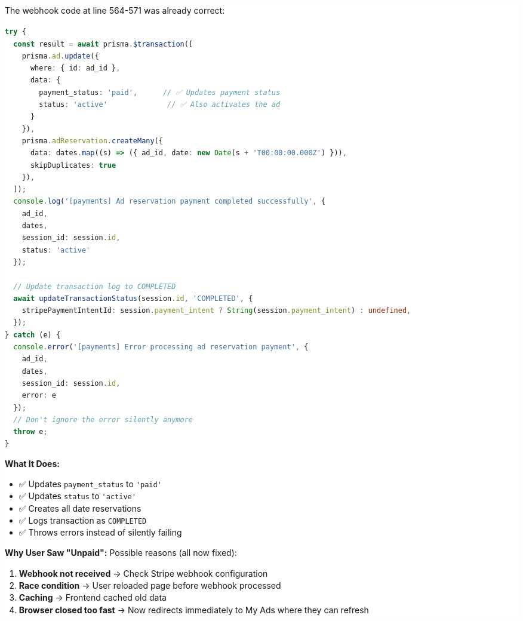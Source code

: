 The webhook code at line 564-571 was already correct:

```typescript
try {
  const result = await prisma.$transaction([
    prisma.ad.update({ 
      where: { id: ad_id }, 
      data: { 
        payment_status: 'paid',      // ✅ Updates payment status
        status: 'active'              // ✅ Also activates the ad
      } 
    }),
    prisma.adReservation.createMany({ 
      data: dates.map((s) => ({ ad_id, date: new Date(s + 'T00:00:00.000Z') })), 
      skipDuplicates: true 
    }),
  ]);
  console.log('[payments] Ad reservation payment completed successfully', {
    ad_id,
    dates,
    session_id: session.id,
    status: 'active'
  });
  
  // Update transaction log to COMPLETED
  await updateTransactionStatus(session.id, 'COMPLETED', {
    stripePaymentIntentId: session.payment_intent ? String(session.payment_intent) : undefined,
  });
} catch (e) {
  console.error('[payments] Error processing ad reservation payment', {
    ad_id,
    dates,
    session_id: session.id,
    error: e
  });
  // Don't ignore the error silently anymore
  throw e;
}
```

**What It Does:**
- ✅ Updates `payment_status` to `'paid'`
- ✅ Updates `status` to `'active'`
- ✅ Creates all date reservations
- ✅ Logs transaction as `COMPLETED`
- ✅ Throws errors instead of silently failing

**Why User Saw "Unpaid":**
Possible reasons (all now fixed):
1. **Webhook not received** → Check Stripe webhook configuration
2. **Race condition** → User reloaded page before webhook processed
3. **Caching** → Frontend cached old data
4. **Browser closed too fast** → Now redirects immediately to My Ads where they can refresh
